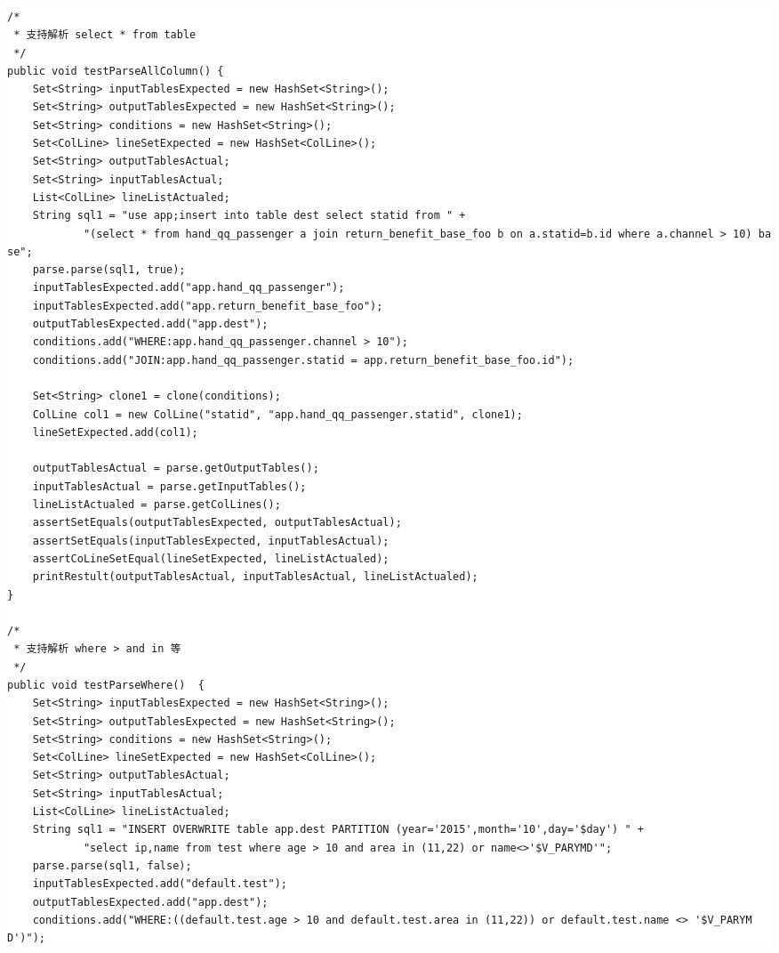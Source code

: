     /*
     * 支持解析 select * from table
     */
    public void testParseAllColumn() {
        Set<String> inputTablesExpected = new HashSet<String>();
        Set<String> outputTablesExpected = new HashSet<String>();
        Set<String> conditions = new HashSet<String>();
        Set<ColLine> lineSetExpected = new HashSet<ColLine>();
        Set<String> outputTablesActual;
        Set<String> inputTablesActual;
        List<ColLine> lineListActualed;
        String sql1 = "use app;insert into table dest select statid from " +
                "(select * from hand_qq_passenger a join return_benefit_base_foo b on a.statid=b.id where a.channel > 10) base";
        parse.parse(sql1, true);
        inputTablesExpected.add("app.hand_qq_passenger");
        inputTablesExpected.add("app.return_benefit_base_foo");
        outputTablesExpected.add("app.dest");
        conditions.add("WHERE:app.hand_qq_passenger.channel > 10");
        conditions.add("JOIN:app.hand_qq_passenger.statid = app.return_benefit_base_foo.id");

        Set<String> clone1 = clone(conditions);
        ColLine col1 = new ColLine("statid", "app.hand_qq_passenger.statid", clone1);
        lineSetExpected.add(col1);

        outputTablesActual = parse.getOutputTables();
        inputTablesActual = parse.getInputTables();
        lineListActualed = parse.getColLines();
        assertSetEquals(outputTablesExpected, outputTablesActual);
        assertSetEquals(inputTablesExpected, inputTablesActual);
        assertCoLineSetEqual(lineSetExpected, lineListActualed);
        printRestult(outputTablesActual, inputTablesActual, lineListActualed);
    }   

    /*
     * 支持解析 where > and in 等
     */
    public void testParseWhere()  {
        Set<String> inputTablesExpected = new HashSet<String>();
        Set<String> outputTablesExpected = new HashSet<String>();
        Set<String> conditions = new HashSet<String>();
        Set<ColLine> lineSetExpected = new HashSet<ColLine>();
        Set<String> outputTablesActual;
        Set<String> inputTablesActual;
        List<ColLine> lineListActualed;
        String sql1 = "INSERT OVERWRITE table app.dest PARTITION (year='2015',month='10',day='$day') " +
                "select ip,name from test where age > 10 and area in (11,22) or name<>'$V_PARYMD'";
        parse.parse(sql1, false);
        inputTablesExpected.add("default.test");
        outputTablesExpected.add("app.dest");
        conditions.add("WHERE:((default.test.age > 10 and default.test.area in (11,22)) or default.test.name <> '$V_PARYMD')");
